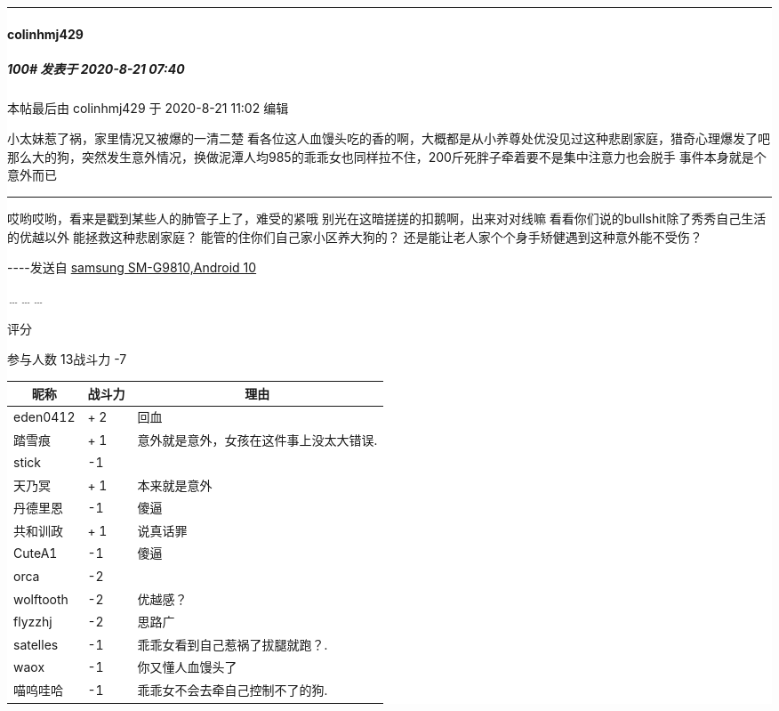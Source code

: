
-----

####  colinhmj429  
##### 100#       发表于 2020-8-21 07:40


 本帖最后由 colinhmj429 于 2020-8-21 11:02 编辑 

小太妹惹了祸，家里情况又被爆的一清二楚
看各位这人血馒头吃的香的啊，大概都是从小养尊处优没见过这种悲剧家庭，猎奇心理爆发了吧
那么大的狗，突然发生意外情况，换做泥潭人均985的乖乖女也同样拉不住，200斤死胖子牵着要不是集中注意力也会脱手
事件本身就是个意外而已


----
哎哟哎哟，看来是戳到某些人的肺管子上了，难受的紧哦
别光在这暗搓搓的扣鹅啊，出来对对线嘛
看看你们说的bullshit除了秀秀自己生活的优越以外
能拯救这种悲剧家庭？
能管的住你们自己家小区养大狗的？
还是能让老人家个个身手矫健遇到这种意外能不受伤？


----发送自 [samsung SM-G9810,Android 10](http://stage1.5j4m.com/?1.35)


﹍﹍﹍

评分


 参与人数 13战斗力 -7

|昵称|战斗力|理由|
|----|---|---|
| eden0412| + 2|回血|
| 踏雪痕| + 1|意外就是意外，女孩在这件事上没太大错误.|
| stick|-1||
| 天乃冥| + 1|本来就是意外|
| 丹德里恩|-1|傻逼|
| 共和训政| + 1|说真话罪|
| CuteA1|-1|傻逼|
| orca|-2||
| wolftooth|-2|优越感？|
| flyzzhj|-2|思路广|
| satelles|-1|乖乖女看到自己惹祸了拔腿就跑？.|
| waox|-1|你又懂人血馒头了|
| 喵呜哇哈|-1|乖乖女不会去牵自己控制不了的狗.|
